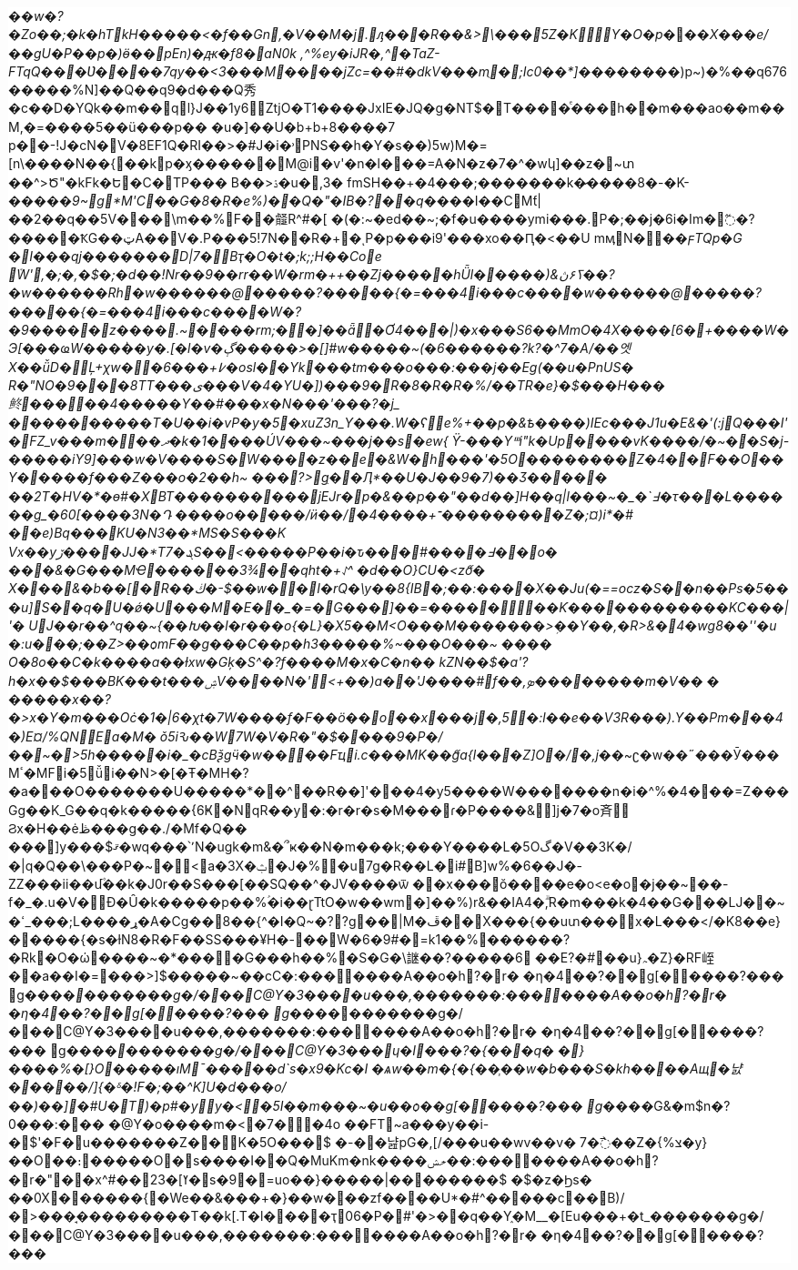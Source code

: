 ��_w�?�Zo��;�k�hTkH�����<�f��Gn,�V��M�j.ԓ���R��&>\�*��5Z�KY�O*�p�_��_X���e/��gU�P��p�)ӫ��pEn)�ԫ�f8�aN0k
,^%ey�iJR�,^�TaZ-FTqQ���Ʋ����7qy��<3���M����jZc=��#�dkV���mֻ�;Ic0��*]_��������)p~)�%��q676�����%N]��Q��q9�d���Q秀�c��D�YQk��m�� ql}J��1y6ZtjO�T1����JxIE�JQ�g�NT\$�T����ͤ���h��m���ao��m��M,�=����5��ü���p��
�u�]��U�b+b+8����7
p��-!J�cN�V�8EF1Q�RI��>�#J�i�˒PNS��h�Y�s��)5w)M�=[n\����N��{��kp�ӽ� ����  �׵M@i󄐜�v'�n�l���=A�N�z�7�^�wկ]��z�~տ
��^>Ծ"�kFk�Ե�C�TP���
B��>ۮ�u�,3�	fmSH��+�4���;�������k�̷����8�-�K-�����*9~g\*M'C��G�8�R�e%)��Q�"�IB�?��q��*��I��CMƭ|��2��q��5V���\m��%F��䪥R^#�[	�(�:~�ed��~;�f�u����ymi���.P�;��j�6i�Im�߬�?�����ҞG�� ټA��V�.P���5!7N��R�+�ͺP�p���i9'���xo��Ԥ�<��U
mӎN���*ϝTQp�G
�I���qj�������D|7�Bҭ�O�t�;k;;H��Coe
ٞW',�;�,�$�;�d�� !Nr��9��rr��W�rm�++��Zj���� �hǕl�����)&ߖ۶ڽ��?�w������Rh�w������@�����?�����{� =���4 i�� �c�� � �w������@�����?�����{� =���4 i�� �c�� � �W�?�9�����_z �� ��.~����rm;��]��ǟ�Ơ4���|)�x���S6��MmO�4X����[6�\+����W�Э[���ҩW���ܑ��y�.[�l�v�ڳ�����>�[_]#w�����~(�6������?k?�^7�A/��엣X��ǚD�Ļ+χw�񯉓�6���+߇�osl��Yk���tm���o���:���j��Еg(��u�*PnUS�
R�"NO�9���8TT���ی���V�4�YU�])��*�9�R�8�R�R�%/��TR�e}�$���H� ��鿴�����4�����Y��#���x�N���'���?�j_
����������T�U��i�vP�y�5�xuZ3n_Y���.W�ʕe%+��p�&ҍ����)IEc���J1u�E&�'(:jQ���I'�FZ_v��� m���ދ�k�1����ÚV���~���j��s�ew{
Ϋ-���Yⱎi"k�Up����vK����/�~��S�j-�����iY9]���w�V�� ��S�W����z��e�&W�h���'�5O��������Z�4��F��O��Y�����f���Z���o�2��h~	���?>gִ��Ӆ*��U�J��9�7)��Ӡ�����	��2T�HV�*�ө#�XBT����������jEJr�p�&��p��"��d��]H��q|l� �� ~�_�`߃�τ���L������g_�60[����3N�Դ
����o�����/ӥ��/�־+����4���������Z�;¤)i*�#	��e)Bq���KU�N3��*MS�S���K	Vx��yڒ����JJ�*Tܔ�7S��<�����P��i�ԏ���#����߃��o�	���&�G���MҼ������3¾��qht�+⥌^
�d��O}CU�<zޭo�
X���&�b��[�R��ڬ�-$��ԝ��I�rQ�\y��8{IB�;��:����X��Ju(�=\=ocz�S��n��Ps�5���u]S��q� U�ǿ�U���M�E��_�=�G���]��=�������Ƙ����� �������KC���|'�
UJ��r��^q��~{��Խ��l�r���o{�L}�X5��M<O���M�������>ܼ��Y��,�R>&�4�w g8��''�u �:u���;��Z>��ѻmF��g���C� �p�h3�����%~���O���~ ����
O�8o��C�k����a��ɫxw�Gķ�S^�?f����M�x�C�n��	kZN��$�a'?h�x��$���BK���t���ۺV����N�'<+��)a��'J����#f��,ܤ������� �m�V�� 
�
�� ���x��?�>x�Y�m���Oċ�1�|6�χt�7W����f�F��ö��o��x���j_�,5�:l��e��V3R���).Y��Pm���4�)E¤/%QNEa�Μ�	ǒ5iԄ��W7W�V�R�"�$����9�P�/��~�_>5h�����i�_�cBѯgӵ�w����Fҵi.c���MK��ޭga{l���Z]O�/�,j��*~ʗ�w��˶���Ӯ���Mٴ�MFi�5ǚi��N>�[�Ŧ�MH�?�a���O�������U�����*��^��R��]'���4�y5����W�������n�i�^%�4���=Z���Gg��K_G��q�k�����{6Ҝ\�NqR��y�:�r�r�s�M���͸ɾ�P����&]j�7�o⻫
Ϩx�H��ėڟ���g��./�Mf�Q��
���]y���$ޤ�wq���՝՚N�ugk�m&�՞ҝ��N�m���k;���Y����L�5Oگ�V��3K�/�|q�Q��\���P�~�<a�3X�ݑ�J�%޹�u7g�R��L�i#B]w%�6��J�-ZZ���ii��մ۫��k�J0r��S���[��SQ��^�JV����ѿ	��x�� �ŏ����e�o<e�o�j��~��-f�_�.u�V�Ð�Ȗ�k�����p��%ؑ�i��ɽTtO�w��wm�]��%)r&��IA4�ۗ,R�m���k�4��G���Ǉ��~�ߵ_���;L����ړ�A�Cg��8��{^�I�Q~�??g��|M�ڦ� �X���{��uտ���x�L���</�K8��e}�޽����{�s�ɫN8�R�F��SS���¥H�-��W�6�9#�=k1��%������?�Rk�O�ώ�� ��~�*����G���h��%�S�G� \䛧��?�����6	� �E?�#�� u}ﮧ�Z}�RF峌��a��I�=���>]$�����~� �cC�:�������A��o�h?�r�  �η�4��?��g[����ܿ�?���
g���_��������g�/���C@Y� 3����u���,� ������:�������A��o�h?�r�  �η�4��?��g[����ܿ�?���
g���_��������g�/���C@Y� 3����u���,� ������:�������A��o�h?�r�  �η�4��?��g[����ܿ�?���
g���_��������g�/���C@Y� 3���ɥ�I���?�{���q� �}����%�[}O�����ıM¯�����d`s�x9�Kc�I	�ѧw��m�{�{��֧��w�b���S�kh����Aщ�냜�����/]{�ᵟ�!F�;��^K]U�d���o/��)��]�#U�T )�p#�yy�<�5I��m���~�u��ѻ��g[����ܿ�?���
g���_�G&�m$n�?0���:��� �@Y�o����m�<�7��4o
��FT~a���y��i-�$'�F�޺u�������Z���ًK�5O���$
�- ��냞pG�,[/���u��wv��v�
7�߯��Z�{%צ�y}��O��։���� �O�s����I��Q�MuKm�nk����ލݾ��:�������A��o�h?�r� "��x^#��23�[ߌ�s� 9�=uo��}�� ���|��������$
�$�z�Ϧs�	��0X������{�We��&���+�}��w���zf����U*�#^�����c��B)/�>���̘���������T��k[.T�l����ҭ06�P� #'�>��q��Y֑�M__�[Eu���+�t_�������g�/���C@Y� 3����u���,� ������:�������A��o�h?�r�  �η�4��?��g[����ܿ�?���
